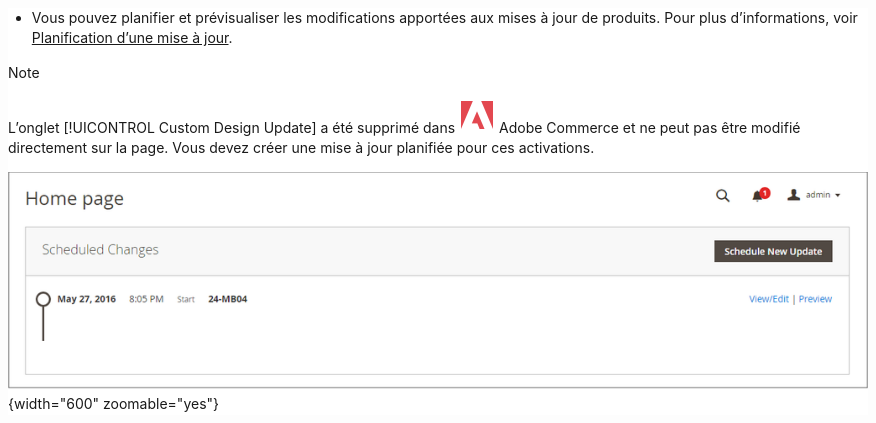 - Vous pouvez planifier et prévisualiser les modifications apportées aux mises à jour de produits. Pour plus d’informations, voir [Planification d’une mise à jour](content-staging-scheduled-update.md).

>[!NOTE]
>
>L’onglet [!UICONTROL Custom Design Update] a été supprimé dans ![Adobe Commerce](../assets/adobe-logo.svg) Adobe Commerce et ne peut pas être modifié directement sur la page. Vous devez créer une mise à jour planifiée pour ces activations.

![La page d’accueil affiche les modifications planifiées en haut](./assets/page-scheduled-change.png){width="600" zoomable="yes"}

